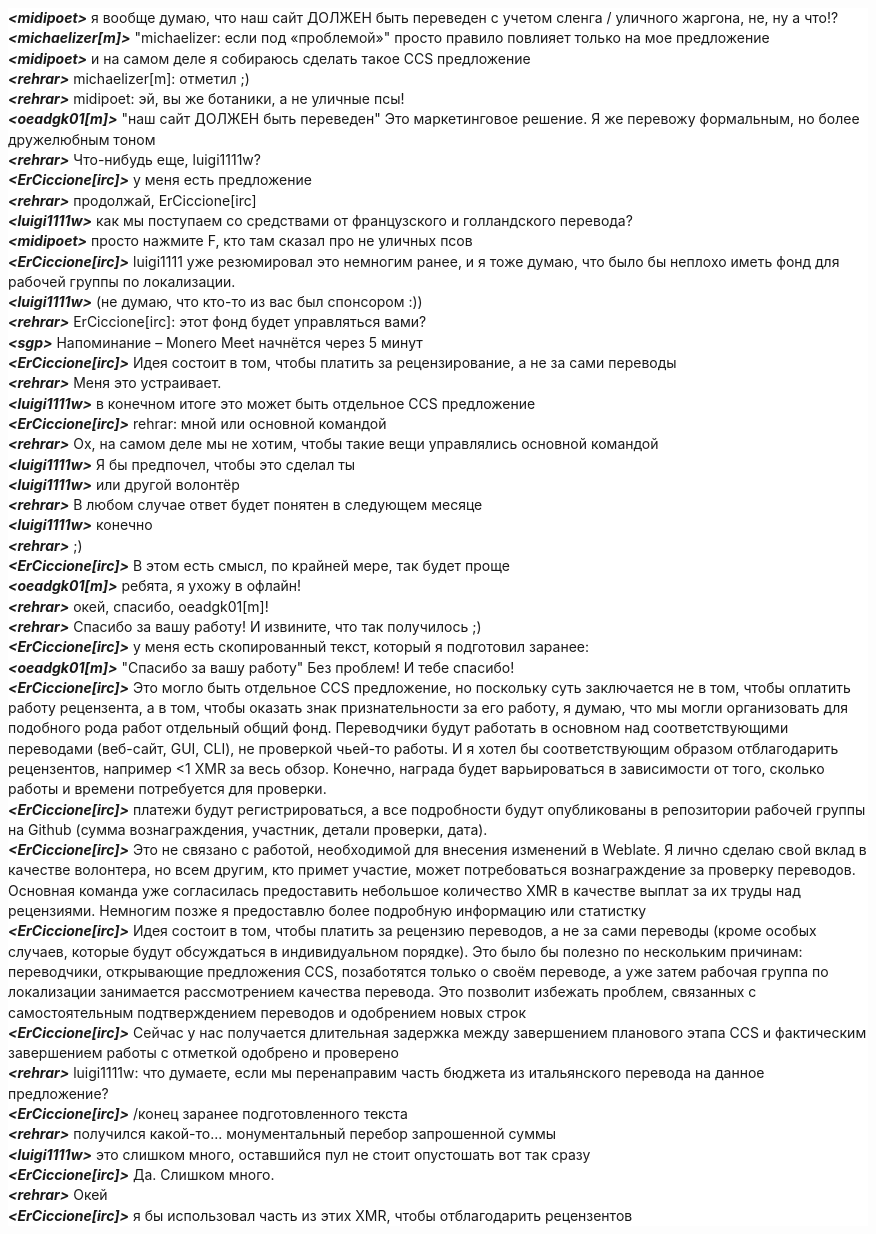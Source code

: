 _**\<midipoet>**_ я вообще думаю, что наш сайт ДОЛЖЕН быть переведен с учетом сленга / уличного жаргона, не, ну а что!?  
_**\<michaelizer[m]>**_ <rehrar> "michaelizer: если под «проблемой»" просто правило повлияет только на мое предложение  
_**\<midipoet>**_ и на самом деле я собираюсь сделать такое CCS предложение  
_**\<rehrar>**_ michaelizer[m]: отметил ;)  
_**\<rehrar>**_ midipoet: эй, вы же ботаники, а не уличные псы!  
_**\<oeadgk01[m]>**_ <midipoet> "наш сайт ДОЛЖЕН быть переведен" Это маркетинговое решение. Я же перевожу формальным, но более дружелюбным тоном  
_**\<rehrar>**_ Что-нибудь еще, luigi1111w?  
_**\<ErCiccione[irc]>**_ у меня есть предложение  
_**\<rehrar>**_ продолжай, ErCiccione[irc]  
_**\<luigi1111w>**_ как мы поступаем со средствами от французского и голландского перевода?  
_**\<midipoet>**_ просто нажмите F, кто там сказал про не уличных псов  
_**\<ErCiccione[irc]>**_ luigi1111 уже резюмировал это немногим ранее, и я тоже думаю, что было бы неплохо иметь фонд для рабочей группы по локализации.  
_**\<luigi1111w>**_ (не думаю, что кто-то из вас был спонсором :))  
_**\<rehrar>**_ ErCiccione[irc]: этот фонд будет управляться вами?  
_**\<sgp>**_ Напоминание – Monero Meet начнётся через 5 минут  
_**\<ErCiccione[irc]>**_ Идея состоит в том, чтобы платить за рецензирование, а не за сами переводы  
_**\<rehrar>**_ Меня это устраивает.  
_**\<luigi1111w>**_ в конечном итоге это может быть отдельное CCS предложение  
_**\<ErCiccione[irc]>**_ rehrar: мной или основной командой  
_**\<rehrar>**_ Ох, на самом деле мы не хотим, чтобы такие вещи управлялись основной командой  
_**\<luigi1111w>**_ Я бы предпочел, чтобы это сделал ты  
_**\<luigi1111w>**_ или другой волонтёр  
_**\<rehrar>**_ В любом случае ответ будет понятен в следующем месяце  
_**\<luigi1111w>**_ конечно  
_**\<rehrar>**_ ;)  
_**\<ErCiccione[irc]>**_ В этом есть смысл, по крайней мере, так будет проще  
_**\<oeadgk01[m]>**_ ребята, я ухожу в офлайн!  
_**\<rehrar>**_ окей, спасибо, oeadgk01[m]!  
_**\<rehrar>**_ Спасибо за вашу работу! И извините, что так получилось ;)  
_**\<ErCiccione[irc]>**_ у меня есть скопированный текст, который я подготовил заранее:  
_**\<oeadgk01[m]>**_ <rehrar> "Спасибо за вашу работу" Без проблем! И тебе спасибо!  
_**\<ErCiccione[irc]>**_ Это могло быть отдельное CCS предложение, но поскольку суть заключается не в том, чтобы оплатить работу рецензента, а в том, чтобы оказать знак признательности за его работу, я думаю, что мы могли организовать для подобного рода работ отдельный общий фонд. Переводчики будут работать в основном над соответствующими переводами (веб-сайт, GUI, CLI), не проверкой чьей-то работы. И я хотел бы соответствующим образом отблагодарить рецензентов, например <1 XMR за весь обзор. Конечно, награда будет варьироваться в зависимости от того, сколько работы и времени потребуется для проверки.  
_**\<ErCiccione[irc]>**_ платежи будут регистрироваться, а все подробности будут опубликованы в репозитории рабочей группы на Github (сумма вознаграждения, участник, детали проверки, дата).  
_**\<ErCiccione[irc]>**_ Это не связано с работой, необходимой для внесения изменений в Weblate. Я лично сделаю свой вклад в качестве волонтера, но всем другим, кто примет участие, может потребоваться вознаграждение за проверку переводов. Основная команда уже согласилась предоставить небольшое количество XMR в качестве выплат за их труды над рецензиями. Немногим позже я предоставлю более подробную информацию или статистку  
_**\<ErCiccione[irc]>**_ Идея состоит в том, чтобы платить за рецензию переводов, а не за сами переводы (кроме особых случаев, которые будут обсуждаться в индивидуальном порядке). Это было бы полезно по нескольким причинам: переводчики, открывающие предложения CCS, позаботятся только о своём переводе, а уже затем рабочая группа по локализации занимается рассмотрением качества перевода. Это позволит избежать проблем, связанных с самостоятельным подтверждением переводов и одобрением новых строк  
_**\<ErCiccione[irc]>**_ Сейчас у нас получается длительная задержка между завершением планового этапа CCS и фактическим завершением работы с отметкой одобрено и проверено  
_**\<rehrar>**_ luigi1111w: что думаете, если мы перенаправим часть бюджета из итальянского перевода на данное предложение?  
_**\<ErCiccione[irc]>**_ /конец заранее подготовленного текста  
_**\<rehrar>**_ получился какой-то... монументальный перебор запрошенной суммы  
_**\<luigi1111w>**_ это слишком много, оставшийся пул не стоит опустошать вот так сразу  
_**\<ErCiccione[irc]>**_ Да. Слишком много.  
_**\<rehrar>**_ Окей  
_**\<ErCiccione[irc]>**_ я бы использовал часть из этих XMR, чтобы отблагодарить рецензентов  